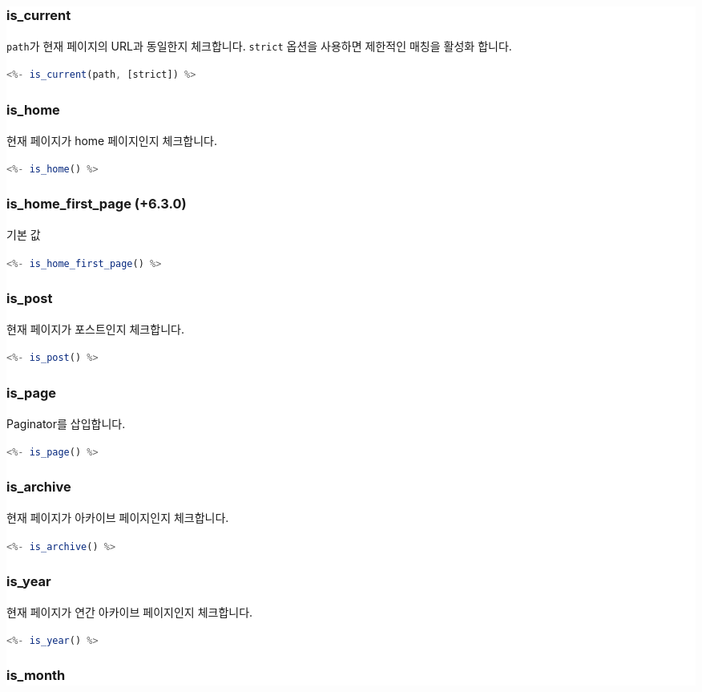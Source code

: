 ### is_current

`path`가 현재 페이지의 URL과 동일한지 체크합니다. `strict` 옵션을 사용하면 제한적인 매칭을 활성화 합니다.

```js
<%- is_current(path, [strict]) %>
```

### is_home

현재 페이지가 home 페이지인지 체크합니다.

```js
<%- is_home() %>
```

### is_home_first_page (+6.3.0)

기본 값

```js
<%- is_home_first_page() %>
```

### is_post

현재 페이지가 포스트인지 체크합니다.

```js
<%- is_post() %>
```

### is_page

Paginator를 삽입합니다.

```js
<%- is_page() %>
```

### is_archive

현재 페이지가 아카이브 페이지인지 체크합니다.

```js
<%- is_archive() %>
```

### is_year

현재 페이지가 연간 아카이브 페이지인지 체크합니다.

```js
<%- is_year() %>
```

### is_month


[color keywords]: http://www.w3.org/TR/css3-color/#svg-color
[Moment.js]: http://momentjs.com/
[Open Graph]: http://ogp.me/